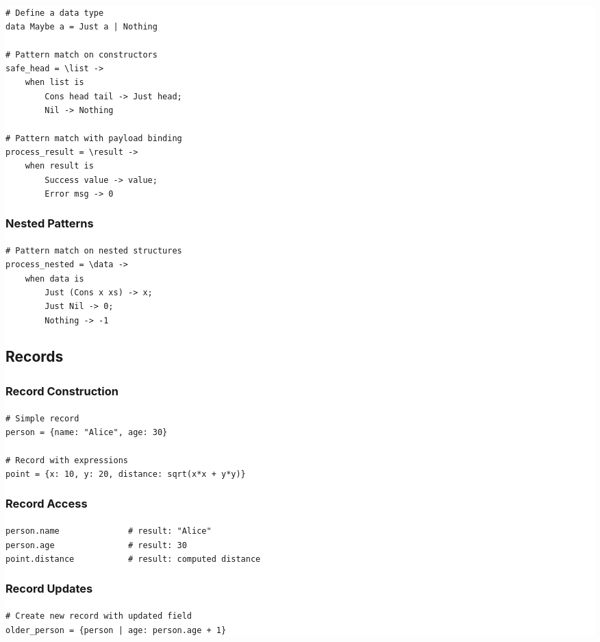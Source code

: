 ```fun
# Define a data type
data Maybe a = Just a | Nothing

# Pattern match on constructors
safe_head = \list ->
    when list is
        Cons head tail -> Just head;
        Nil -> Nothing

# Pattern match with payload binding
process_result = \result ->
    when result is
        Success value -> value;
        Error msg -> 0
```

### Nested Patterns

```fun
# Pattern match on nested structures
process_nested = \data ->
    when data is
        Just (Cons x xs) -> x;
        Just Nil -> 0;
        Nothing -> -1
```

## Records

### Record Construction

```fun
# Simple record
person = {name: "Alice", age: 30}

# Record with expressions
point = {x: 10, y: 20, distance: sqrt(x*x + y*y)}
```

### Record Access

```fun
person.name              # result: "Alice"
person.age               # result: 30
point.distance           # result: computed distance
```

### Record Updates

```fun
# Create new record with updated field
older_person = {person | age: person.age + 1}
```
